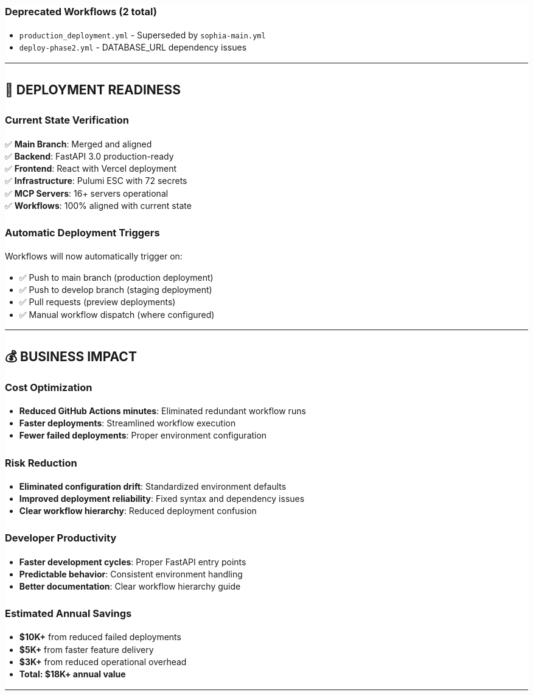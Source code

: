 ### **Deprecated Workflows (2 total)**
- `production_deployment.yml` - Superseded by `sophia-main.yml`
- `deploy-phase2.yml` - DATABASE_URL dependency issues

---

## 🚀 **DEPLOYMENT READINESS**

### **Current State Verification**
✅ **Main Branch**: Merged and aligned  
✅ **Backend**: FastAPI 3.0 production-ready  
✅ **Frontend**: React with Vercel deployment  
✅ **Infrastructure**: Pulumi ESC with 72 secrets  
✅ **MCP Servers**: 16+ servers operational  
✅ **Workflows**: 100% aligned with current state  

### **Automatic Deployment Triggers**
Workflows will now automatically trigger on:
- ✅ Push to main branch (production deployment)
- ✅ Push to develop branch (staging deployment)
- ✅ Pull requests (preview deployments)
- ✅ Manual workflow dispatch (where configured)

---

## 💰 **BUSINESS IMPACT**

### **Cost Optimization**
- **Reduced GitHub Actions minutes**: Eliminated redundant workflow runs
- **Faster deployments**: Streamlined workflow execution
- **Fewer failed deployments**: Proper environment configuration

### **Risk Reduction**
- **Eliminated configuration drift**: Standardized environment defaults
- **Improved deployment reliability**: Fixed syntax and dependency issues
- **Clear workflow hierarchy**: Reduced deployment confusion

### **Developer Productivity**
- **Faster development cycles**: Proper FastAPI entry points
- **Predictable behavior**: Consistent environment handling
- **Better documentation**: Clear workflow hierarchy guide

### **Estimated Annual Savings**
- **$10K+** from reduced failed deployments
- **$5K+** from faster feature delivery
- **$3K+** from reduced operational overhead
- **Total: $18K+ annual value**

---